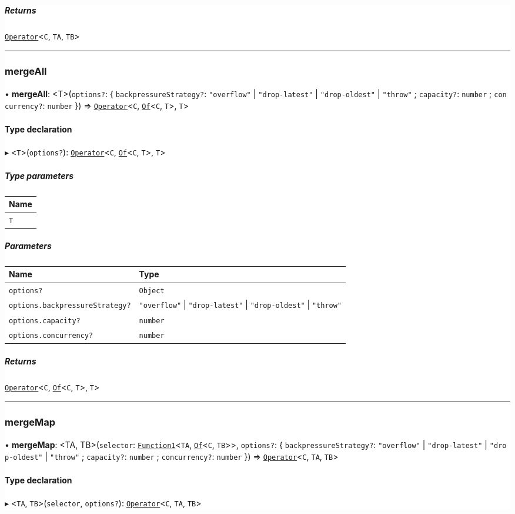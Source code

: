 ##### Returns

[`Operator`](../modules/types.Containers.md#operator)<`C`, `TA`, `TB`\>

___

### mergeAll

• **mergeAll**: <T\>(`options?`: { `backpressureStrategy?`: ``"overflow"`` \| ``"drop-latest"`` \| ``"drop-oldest"`` \| ``"throw"`` ; `capacity?`: `number` ; `concurrency?`: `number`  }) => [`Operator`](../modules/types.Containers.md#operator)<`C`, [`Of`](../modules/types.Containers.md#of)<`C`, `T`\>, `T`\>

#### Type declaration

▸ <`T`\>(`options?`): [`Operator`](../modules/types.Containers.md#operator)<`C`, [`Of`](../modules/types.Containers.md#of)<`C`, `T`\>, `T`\>

##### Type parameters

| Name |
| :------ |
| `T` |

##### Parameters

| Name | Type |
| :------ | :------ |
| `options?` | `Object` |
| `options.backpressureStrategy?` | ``"overflow"`` \| ``"drop-latest"`` \| ``"drop-oldest"`` \| ``"throw"`` |
| `options.capacity?` | `number` |
| `options.concurrency?` | `number` |

##### Returns

[`Operator`](../modules/types.Containers.md#operator)<`C`, [`Of`](../modules/types.Containers.md#of)<`C`, `T`\>, `T`\>

___

### mergeMap

• **mergeMap**: <TA, TB\>(`selector`: [`Function1`](../modules/functions.md#function1)<`TA`, [`Of`](../modules/types.Containers.md#of)<`C`, `TB`\>\>, `options?`: { `backpressureStrategy?`: ``"overflow"`` \| ``"drop-latest"`` \| ``"drop-oldest"`` \| ``"throw"`` ; `capacity?`: `number` ; `concurrency?`: `number`  }) => [`Operator`](../modules/types.Containers.md#operator)<`C`, `TA`, `TB`\>

#### Type declaration

▸ <`TA`, `TB`\>(`selector`, `options?`): [`Operator`](../modules/types.Containers.md#operator)<`C`, `TA`, `TB`\>
